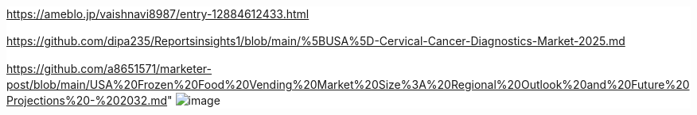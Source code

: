 <a href=https://ameblo.jp/vaishnavi8987/entry-12884612433.html>https://ameblo.jp/vaishnavi8987/entry-12884612433.html</a>

<a href=https://github.com/dipa235/Reportsinsights1/blob/main/%5BUSA%5D-Cervical-Cancer-Diagnostics-Market-2025.md>https://github.com/dipa235/Reportsinsights1/blob/main/%5BUSA%5D-Cervical-Cancer-Diagnostics-Market-2025.md</a>

<a href=https://github.com/a8651571/marketer-post/blob/main/USA%20Frozen%20Food%20Vending%20Market%20Size%3A%20Regional%20Outlook%20and%20Future%20Projections%20-%202032.md>https://github.com/a8651571/marketer-post/blob/main/USA%20Frozen%20Food%20Vending%20Market%20Size%3A%20Regional%20Outlook%20and%20Future%20Projections%20-%202032.md</a>"
![image](https://github.com/user-attachments/assets/bfb6db59-9a87-4e35-a59e-d1c42e27ac78)
